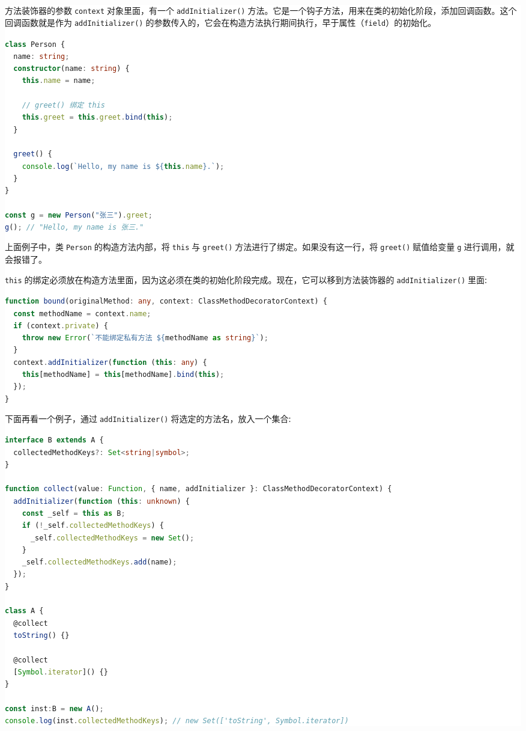 
方法装饰器的参数 `context` 对象里面，有一个 `addInitializer()` 方法。它是一个钩子方法，用来在类的初始化阶段，添加回调函数。这个回调函数就是作为 `addInitializer()` 的参数传入的，它会在构造方法执行期间执行，早于属性（`field`）的初始化。

```ts
class Person {
  name: string;
  constructor(name: string) {
    this.name = name;

    // greet() 绑定 this
    this.greet = this.greet.bind(this);
  }

  greet() {
    console.log(`Hello, my name is ${this.name}.`);
  }
}

const g = new Person("张三").greet;
g(); // "Hello, my name is 张三."
```

上面例子中，类 `Person` 的构造方法内部，将 `this` 与 `greet()` 方法进行了绑定。如果没有这一行，将 `greet()` 赋值给变量 `g` 进行调用，就会报错了。

`this` 的绑定必须放在构造方法里面，因为这必须在类的初始化阶段完成。现在，它可以移到方法装饰器的 `addInitializer()` 里面:

```ts
function bound(originalMethod: any, context: ClassMethodDecoratorContext) {
  const methodName = context.name;
  if (context.private) {
    throw new Error(`不能绑定私有方法 ${methodName as string}`);
  }
  context.addInitializer(function (this: any) {
    this[methodName] = this[methodName].bind(this);
  });
}
```

下面再看一个例子，通过 `addInitializer()` 将选定的方法名，放入一个集合:

```ts
interface B extends A {
  collectedMethodKeys?: Set<string|symbol>;
}

function collect(value: Function, { name, addInitializer }: ClassMethodDecoratorContext) {
  addInitializer(function (this: unknown) {
    const _self = this as B;
    if (!_self.collectedMethodKeys) {
      _self.collectedMethodKeys = new Set();
    }
    _self.collectedMethodKeys.add(name);
  });
}

class A {
  @collect
  toString() {}

  @collect
  [Symbol.iterator]() {}
}

const inst:B = new A();
console.log(inst.collectedMethodKeys); // new Set(['toString', Symbol.iterator])
```
